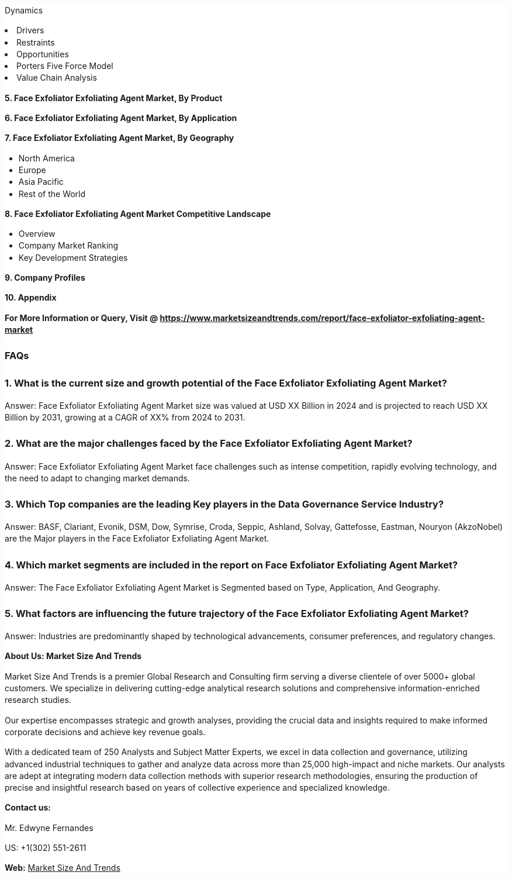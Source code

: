 Dynamics</span></li><li><span class="">Drivers</span></li><li><span class="">Restraints</span></li><li><span class="">Opportunities</span></li><li><span class="">Porters Five Force Model</span></li><li><span class="">Value Chain Analysis</span></li></ul></div><div class="" data-test-id=""><p><strong><span class="">5. Face Exfoliator Exfoliating Agent Market, By Product</span></strong></p></div><div class="" data-test-id=""><p><strong><span class="">6. Face Exfoliator Exfoliating Agent Market, By Application</span></strong></p></div><div class="" data-test-id=""><p><strong><span class="">7. Face Exfoliator Exfoliating Agent Market, By Geography</span></strong></p></div><div class="" data-test-id=""><ul><li><span class="">North America</span></li><li><span class="">Europe</span></li><li><span class="">Asia Pacific</span></li><li><span class="">Rest of the World</span></li></ul></div><div class="" data-test-id=""><p><strong><span class="">8. Face Exfoliator Exfoliating Agent Market Competitive Landscape</span></strong></p></div><div class="" data-test-id=""><ul><li><span class="">Overview</span></li><li><span class="">Company Market Ranking</span></li><li><span class="">Key Development Strategies</span></li></ul></div><div class="" data-test-id=""><p><strong><span class="">9. Company Profiles</span></strong></p></div><div class="" data-test-id=""><p><strong><span class="">10. Appendix</span></strong></p></div><div class="" data-test-id=""><p><strong><span class="">For More Information or Query, Visit @ <a href="https://www.marketsizeandtrends.com/report/face-exfoliator-exfoliating-agent-market" target="_blank">https://www.marketsizeandtrends.com/report/face-exfoliator-exfoliating-agent-market</a></span></strong></p></div><div class="" data-test-id=""><div class="article-main__content" data-test-id="publishing-text-block"><h3><strong><span class="">FAQs</span></strong></h3></div><div class="article-main__content" data-test-id="publishing-text-block"><h3><span class="">1. What is the current size and growth potential of the Face Exfoliator Exfoliating Agent Market?</span></h3></div><div class="article-main__content" data-test-id="publishing-text-block"><p><span class="font-[700]">Answer</span><span class="">: Face Exfoliator Exfoliating Agent Market size was valued at USD XX Billion in 2024 and is projected to reach USD XX Billion by 2031, growing at a CAGR of XX% from 2024 to 2031.</span></p></div><div class="article-main__content" data-test-id="publishing-text-block"><h3><span class="">2. What are the major challenges faced by the Face Exfoliator Exfoliating Agent Market?</span></h3></div><div class="article-main__content" data-test-id="publishing-text-block"><p><span class="font-[700]">Answer</span><span class="">: Face Exfoliator Exfoliating Agent Market face challenges such as intense competition, rapidly evolving technology, and the need to adapt to changing market demands.</span></p></div><div class="article-main__content" data-test-id="publishing-text-block"><h3><span class="">3. Which Top companies are the leading Key players in the Data Governance Service Industry?</span></h3></div><div class="article-main__content" data-test-id="publishing-text-block"><p><span class="font-[700]">Answer</span><span class="">: BASF, Clariant, Evonik, DSM, Dow, Symrise, Croda, Seppic, Ashland, Solvay, Gattefosse, Eastman, Nouryon (AkzoNobel) are the Major players in the Face Exfoliator Exfoliating Agent Market.</span></p></div><div class="article-main__content" data-test-id="publishing-text-block"><h3><span class="">4. Which market segments are included in the report on Face Exfoliator Exfoliating Agent Market?</span></h3></div><div class="article-main__content" data-test-id="publishing-text-block"><p><span class="font-[700]">Answer</span><span class="">: The Face Exfoliator Exfoliating Agent Market is Segmented based on Type, Application, And Geography.</span></p></div><div class="article-main__content" data-test-id="publishing-text-block"><h3><span class="">5. What factors are influencing the future trajectory of the Face Exfoliator Exfoliating Agent Market?</span></h3></div><div class="article-main__content" data-test-id="publishing-text-block"><p><span class="font-[700]">Answer:</span><span class="">&nbsp;Industries are predominantly shaped by technological advancements, consumer preferences, and regulatory changes.</span></p></div><p><strong><span class="">About Us: Market Size And Trends</span></strong></p></div><div class="" data-test-id=""><p><span class="">Market Size And Trends is a premier Global Research and Consulting firm serving a diverse clientele of over 5000+ global customers. We specialize in delivering cutting-edge analytical research solutions and comprehensive information-enriched research studies.</span></p></div><div class="" data-test-id=""><p><span class="">Our expertise encompasses strategic and growth analyses, providing the crucial data and insights required to make informed corporate decisions and achieve key revenue goals.</span></p></div><div class="" data-test-id=""><p><span class="">With a dedicated team of 250 Analysts and Subject Matter Experts, we excel in data collection and governance, utilizing advanced industrial techniques to gather and analyze data across more than 25,000 high-impact and niche markets. Our analysts are adept at integrating modern data collection methods with superior research methodologies, ensuring the production of precise and insightful research based on years of collective experience and specialized knowledge.</span></p></div><div class="" data-test-id=""><p><strong><span class="">Contact us:</span></strong></p></div><div class="" data-test-id=""><p><span class="">Mr. Edwyne Fernandes</span></p></div><div class="" data-test-id=""><p><span class="">US: +1(302) 551-2611<br /></span></p><p><span class=""><strong>Web:</strong>
<a href="https://www.marketsizeandtrends.com/" target="_blank">Market Size And Trends</a></span></p></div>
